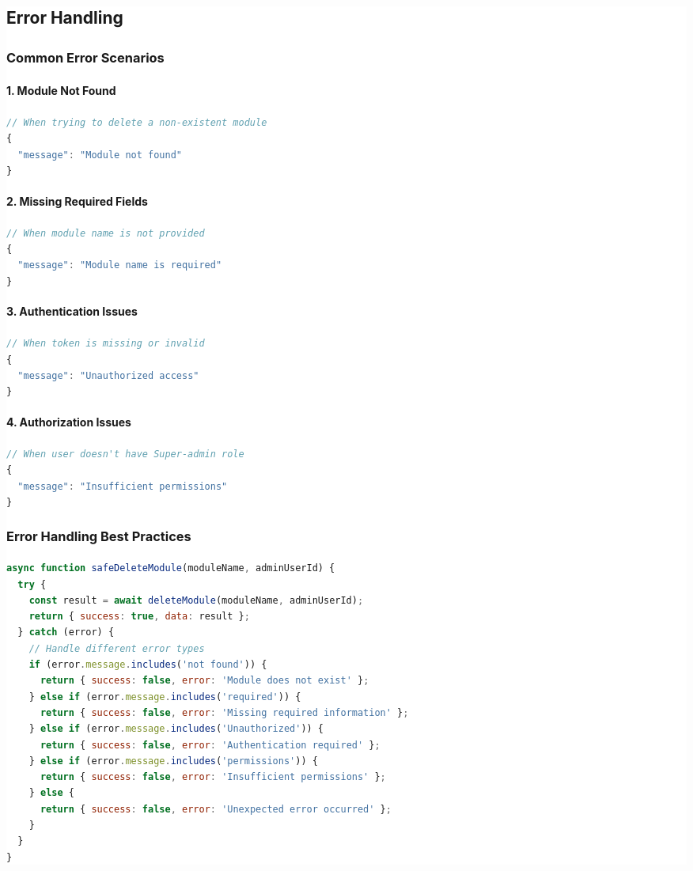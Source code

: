 ## Error Handling

### **Common Error Scenarios**

#### **1. Module Not Found**
```javascript
// When trying to delete a non-existent module
{
  "message": "Module not found"
}
```

#### **2. Missing Required Fields**
```javascript
// When module name is not provided
{
  "message": "Module name is required"
}
```

#### **3. Authentication Issues**
```javascript
// When token is missing or invalid
{
  "message": "Unauthorized access"
}
```

#### **4. Authorization Issues**
```javascript
// When user doesn't have Super-admin role
{
  "message": "Insufficient permissions"
}
```

### **Error Handling Best Practices**
```javascript
async function safeDeleteModule(moduleName, adminUserId) {
  try {
    const result = await deleteModule(moduleName, adminUserId);
    return { success: true, data: result };
  } catch (error) {
    // Handle different error types
    if (error.message.includes('not found')) {
      return { success: false, error: 'Module does not exist' };
    } else if (error.message.includes('required')) {
      return { success: false, error: 'Missing required information' };
    } else if (error.message.includes('Unauthorized')) {
      return { success: false, error: 'Authentication required' };
    } else if (error.message.includes('permissions')) {
      return { success: false, error: 'Insufficient permissions' };
    } else {
      return { success: false, error: 'Unexpected error occurred' };
    }
  }
}
```
